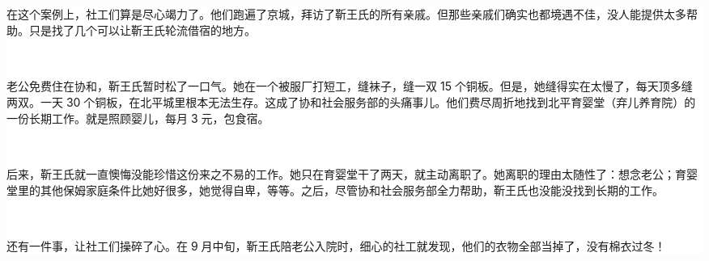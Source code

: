  </p>
 <p class="p2">
  <span class="s1">
   在这个案例上，社工们算是尽心竭力了。他们跑遍了京城，拜访了靳王氏的所有亲戚。但那些亲戚们确实也都境遇不佳，没人能提供太多帮助。只是找了几个可以让靳王氏轮流借宿的地方。
  </span>
 </p>
 <p class="p1">
  <span class="s1">
  </span>
  <br/>
 </p>
 <p class="p2">
  <span class="s1">
   老公免费住在协和，靳王氏暂时松了一口气。她在一个被服厂打短工，缝袜子，缝一双
  </span>
  <span class="s3">
   15
  </span>
  <span class="s1">
   个铜板。但是，她缝得实在太慢了，每天顶多缝两双。一天
  </span>
  <span class="s3">
   30
  </span>
  <span class="s1">
   个铜板，在北平城里根本无法生存。这成了协和社会服务部的头痛事儿。他们费尽周折地找到北平育婴堂（弃儿养育院）的一份长期工作。就是照顾婴儿，每月
  </span>
  <span class="s3">
   3
  </span>
  <span class="s1">
   元，包食宿。
  </span>
 </p>
 <p class="p1">
  <span class="s1">
  </span>
  <br/>
 </p>
 <p class="p2">
  <span class="s1">
   后来，靳王氏就一直懊悔没能珍惜这份来之不易的工作。她只在育婴堂干了两天，就主动离职了。她离职的理由太随性了：想念老公；育婴堂里的其他保姆家庭条件比她好很多，她觉得自卑，等等。之后，尽管协和社会服务部全力帮助，靳王氏也没能没找到长期的工作。
  </span>
 </p>
 <p class="p1">
  <span class="s1">
  </span>
  <br/>
 </p>
 <p class="p2">
  <span class="s1">
   还有一件事，让社工们操碎了心。在
  </span>
  <span class="s3">
   9
  </span>
  <span class="s1">
   月中旬，靳王氏陪老公入院时，细心的社工就发现，他们的衣物全部当掉了，没有棉衣过冬！
  </span>
 </p>
 <p class="p1">
  <span class="s1">
  </span>